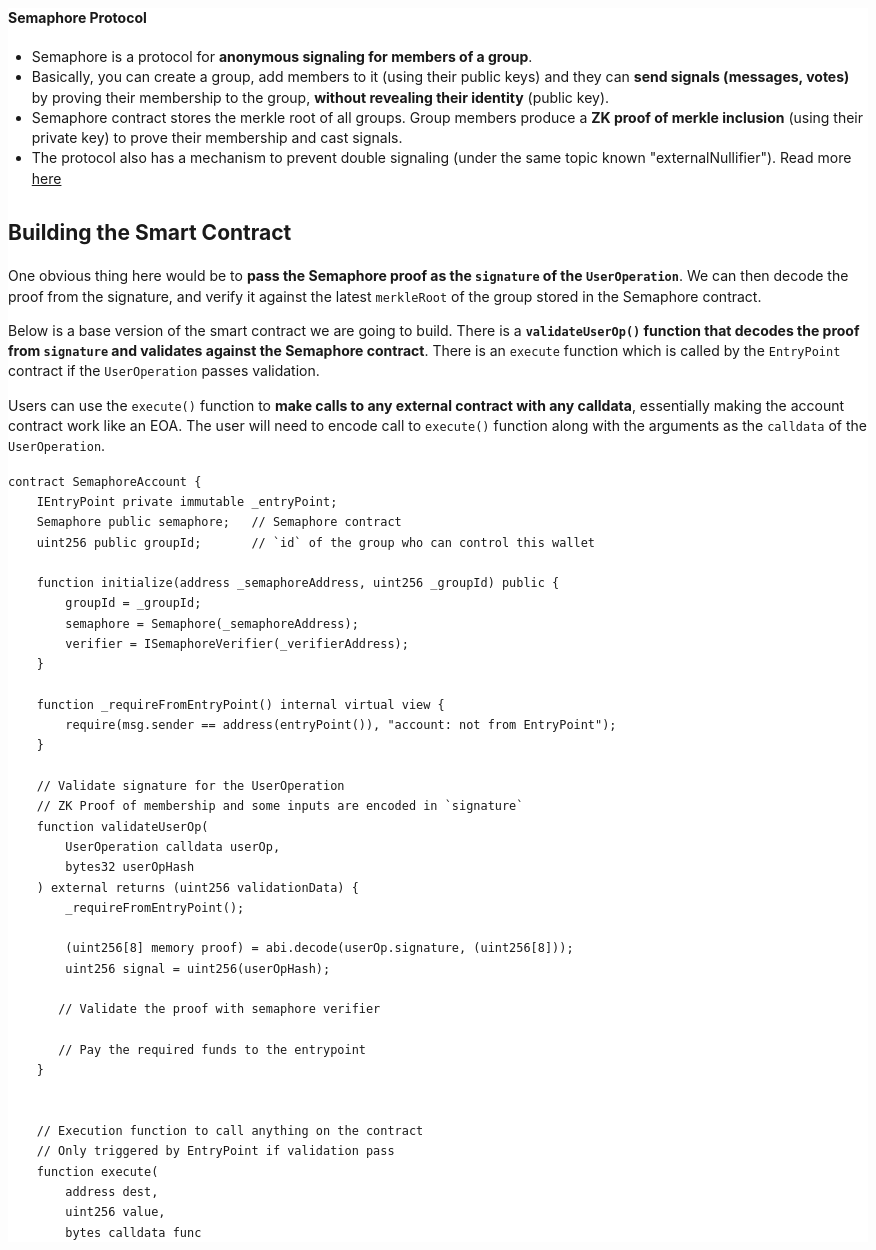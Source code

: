 
#### Semaphore Protocol
  - Semaphore is a protocol for **anonymous signaling for members of a group**.
  - Basically, you can create a group, add members to it (using their public keys) and they can **send signals (messages, votes)** by proving their membership to the group, **without revealing their identity** (public key).
  - Semaphore contract stores the merkle root of all groups. Group members produce a **ZK proof of merkle inclusion** (using their private key) to prove their membership and cast signals.
- The protocol also has a mechanism to prevent double signaling (under the same topic known "externalNullifier"). Read more [here](https://semaphore.pse.dev/docs/introduction)

## Building the Smart Contract

One obvious thing here would be to **pass the Semaphore proof as the `signature` of the `UserOperation`**. We can then decode the proof from the signature, and verify it against the latest `merkleRoot` of the group stored in the Semaphore contract.

Below is a base version of the smart contract we are going to build. There is a **`validateUserOp()` function that decodes the proof from `signature` and validates against the Semaphore contract**. There is an `execute` function which is called by the `EntryPoint` contract if the `UserOperation` passes validation.

Users can use the `execute()` function to **make calls to any external contract with any calldata**, essentially making the account contract work like an EOA. The user will need to encode call to `execute()` function along with the arguments as the `calldata` of the `UserOperation`.

```solidity
contract SemaphoreAccount {
    IEntryPoint private immutable _entryPoint;
    Semaphore public semaphore;   // Semaphore contract
    uint256 public groupId;       // `id` of the group who can control this wallet

    function initialize(address _semaphoreAddress, uint256 _groupId) public {
        groupId = _groupId;
        semaphore = Semaphore(_semaphoreAddress);
        verifier = ISemaphoreVerifier(_verifierAddress);
    }

    function _requireFromEntryPoint() internal virtual view {
        require(msg.sender == address(entryPoint()), "account: not from EntryPoint");
    }

    // Validate signature for the UserOperation
    // ZK Proof of membership and some inputs are encoded in `signature`
    function validateUserOp(
        UserOperation calldata userOp,
        bytes32 userOpHash
    ) external returns (uint256 validationData) {
        _requireFromEntryPoint();

        (uint256[8] memory proof) = abi.decode(userOp.signature, (uint256[8]));
        uint256 signal = uint256(userOpHash);

       // Validate the proof with semaphore verifier

       // Pay the required funds to the entrypoint
    }


    // Execution function to call anything on the contract
    // Only triggered by EntryPoint if validation pass
    function execute(
        address dest,
        uint256 value,
        bytes calldata func
```